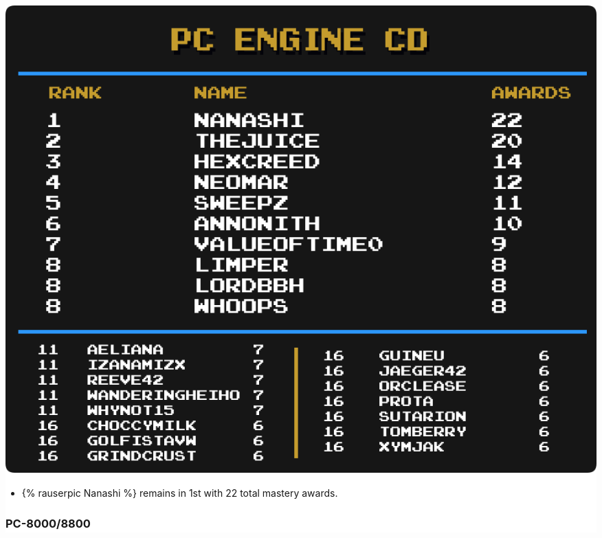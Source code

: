   <img src="img/TopMasteries/PC_ENGINE_CD.png" />
</p>

* {% rauserpic Nanashi %} remains in 1st with 22 total mastery awards.

### PC-8000/8800

<p align="center">